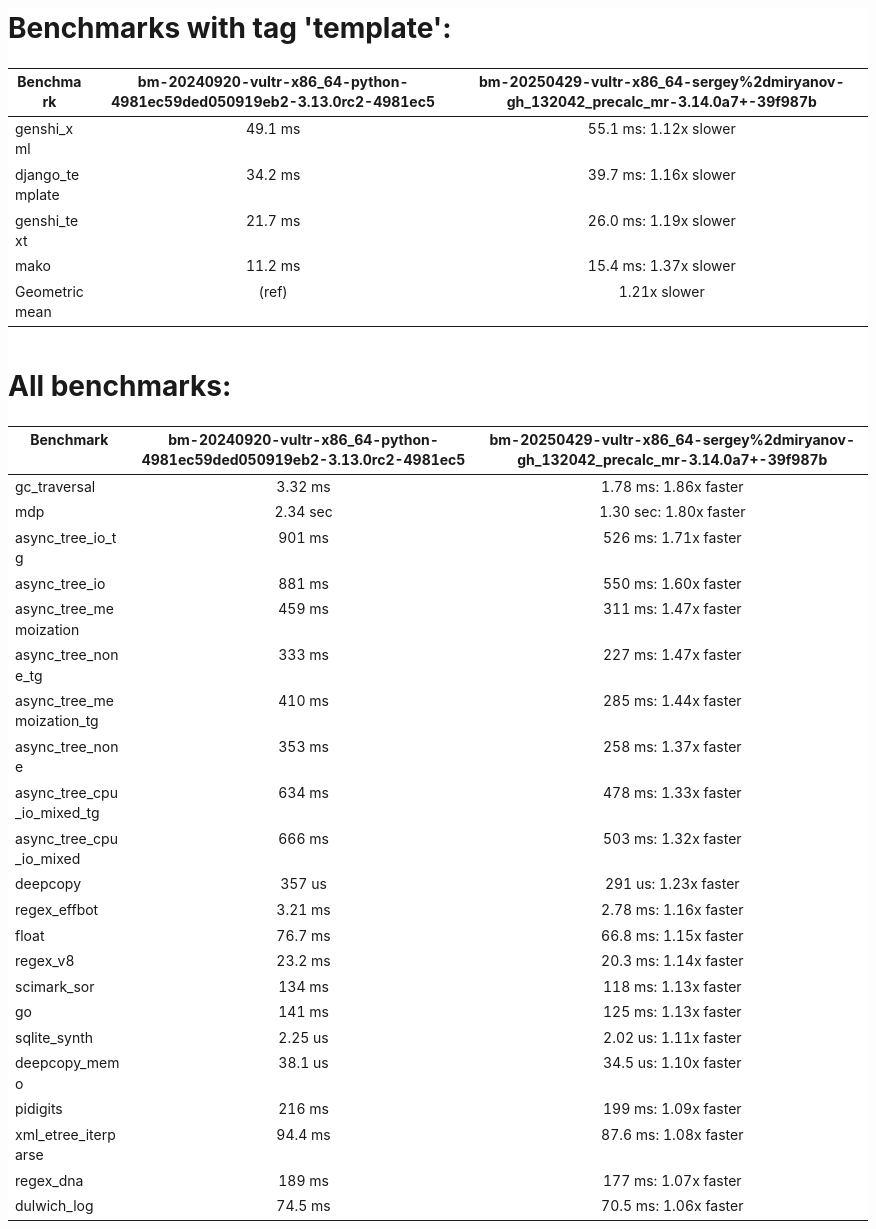 Benchmarks with tag 'template':
===============================

| Benchmark       | bm-20240920-vultr-x86_64-python-4981ec59ded050919eb2-3.13.0rc2-4981ec5 | bm-20250429-vultr-x86_64-sergey%2dmiryanov-gh_132042_precalc_mr-3.14.0a7+-39f987b |
|-----------------|:----------------------------------------------------------------------:|:---------------------------------------------------------------------------------:|
| genshi_xml      | 49.1 ms                                                                | 55.1 ms: 1.12x slower                                                             |
| django_template | 34.2 ms                                                                | 39.7 ms: 1.16x slower                                                             |
| genshi_text     | 21.7 ms                                                                | 26.0 ms: 1.19x slower                                                             |
| mako            | 11.2 ms                                                                | 15.4 ms: 1.37x slower                                                             |
| Geometric mean  | (ref)                                                                  | 1.21x slower                                                                      |

All benchmarks:
===============

| Benchmark                  | bm-20240920-vultr-x86_64-python-4981ec59ded050919eb2-3.13.0rc2-4981ec5 | bm-20250429-vultr-x86_64-sergey%2dmiryanov-gh_132042_precalc_mr-3.14.0a7+-39f987b |
|----------------------------|:----------------------------------------------------------------------:|:---------------------------------------------------------------------------------:|
| gc_traversal               | 3.32 ms                                                                | 1.78 ms: 1.86x faster                                                             |
| mdp                        | 2.34 sec                                                               | 1.30 sec: 1.80x faster                                                            |
| async_tree_io_tg           | 901 ms                                                                 | 526 ms: 1.71x faster                                                              |
| async_tree_io              | 881 ms                                                                 | 550 ms: 1.60x faster                                                              |
| async_tree_memoization     | 459 ms                                                                 | 311 ms: 1.47x faster                                                              |
| async_tree_none_tg         | 333 ms                                                                 | 227 ms: 1.47x faster                                                              |
| async_tree_memoization_tg  | 410 ms                                                                 | 285 ms: 1.44x faster                                                              |
| async_tree_none            | 353 ms                                                                 | 258 ms: 1.37x faster                                                              |
| async_tree_cpu_io_mixed_tg | 634 ms                                                                 | 478 ms: 1.33x faster                                                              |
| async_tree_cpu_io_mixed    | 666 ms                                                                 | 503 ms: 1.32x faster                                                              |
| deepcopy                   | 357 us                                                                 | 291 us: 1.23x faster                                                              |
| regex_effbot               | 3.21 ms                                                                | 2.78 ms: 1.16x faster                                                             |
| float                      | 76.7 ms                                                                | 66.8 ms: 1.15x faster                                                             |
| regex_v8                   | 23.2 ms                                                                | 20.3 ms: 1.14x faster                                                             |
| scimark_sor                | 134 ms                                                                 | 118 ms: 1.13x faster                                                              |
| go                         | 141 ms                                                                 | 125 ms: 1.13x faster                                                              |
| sqlite_synth               | 2.25 us                                                                | 2.02 us: 1.11x faster                                                             |
| deepcopy_memo              | 38.1 us                                                                | 34.5 us: 1.10x faster                                                             |
| pidigits                   | 216 ms                                                                 | 199 ms: 1.09x faster                                                              |
| xml_etree_iterparse        | 94.4 ms                                                                | 87.6 ms: 1.08x faster                                                             |
| regex_dna                  | 189 ms                                                                 | 177 ms: 1.07x faster                                                              |
| dulwich_log                | 74.5 ms                                                                | 70.5 ms: 1.06x faster                                                             |